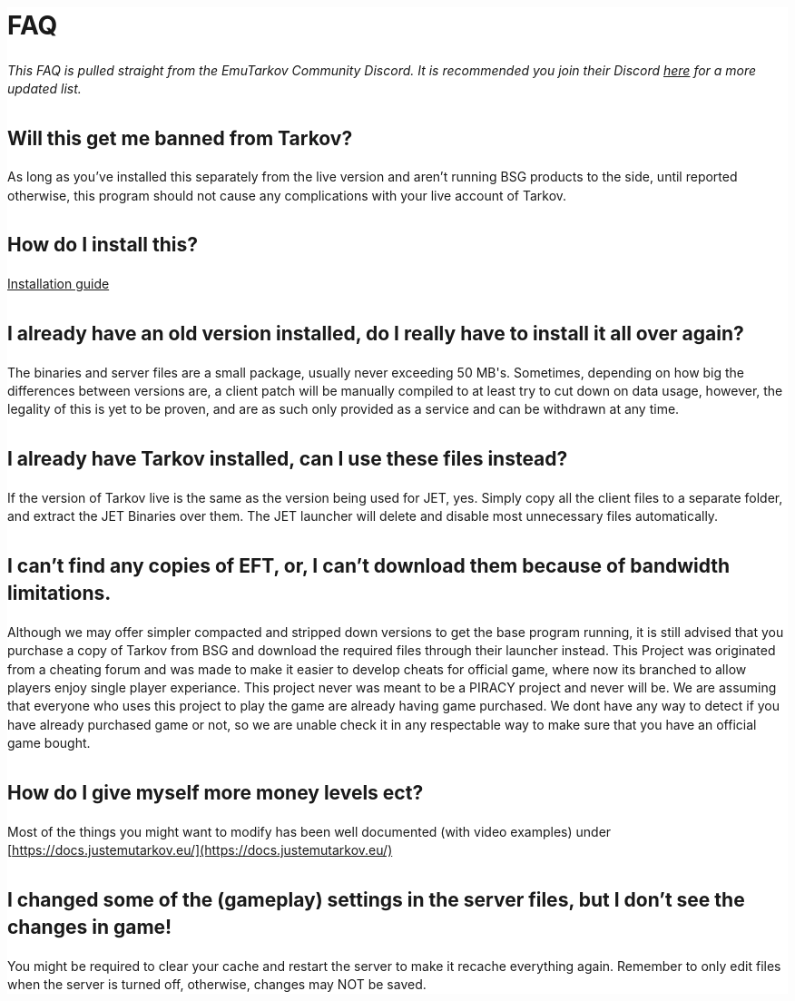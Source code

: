 # FAQ 

*This FAQ is pulled straight from the EmuTarkov Community Discord. It is recommended you join their Discord [here](https://discord.gg/NJANk5gCeN) for a more updated list.*

## Will this get me banned from Tarkov?
As long as you’ve installed this separately from the live version and aren’t running BSG products to the side, until reported otherwise, this program should not cause any complications with your live account of Tarkov.

## How do I install this?
[Installation guide](/installation.md)

## I already have an old version installed, do I really have to install it all over again?
The binaries and server files are a small package, usually never exceeding 50 MB's. Sometimes, depending on how big the differences between versions are, a client patch will be manually compiled to at least try to cut down on data usage, however, the legality of this is yet to be proven, and are as such only provided as a service and can be withdrawn at any time.

## I already have Tarkov installed, can I use these files instead?
If the version of Tarkov live is the same as the version being used for JET, yes.
Simply copy all the client files to a separate folder, and extract the JET Binaries over them.
The JET launcher will delete and disable most unnecessary files automatically.

## I can’t find any copies of EFT, or, I can’t download them because of bandwidth limitations.
Although we may offer simpler compacted and stripped down versions to get the base program running, it is still advised that you purchase a copy of Tarkov from BSG and download the required files through their launcher instead. This Project was originated from a cheating forum and was made to make it easier to develop cheats for official game, where now its branched to allow players enjoy single player experiance. This project never was meant to be a PIRACY project and never will be. We are assuming that everyone who uses this project to play the game are already having game purchased. We dont have any way to detect if you have already purchased game or not, so we are unable check it in any respectable way to make sure that you have an official game bought.

## How do I give myself more money levels ect?
Most of the things you might want to modify has been well documented (with video examples) under [https://docs.justemutarkov.eu/](https://docs.justemutarkov.eu/)

## I changed some of the (gameplay) settings in the server files, but I don’t see the changes in game!
You might be required to clear your cache and restart the server to make it recache everything again. Remember to only edit files when the server is turned off, otherwise, changes may NOT be saved.
